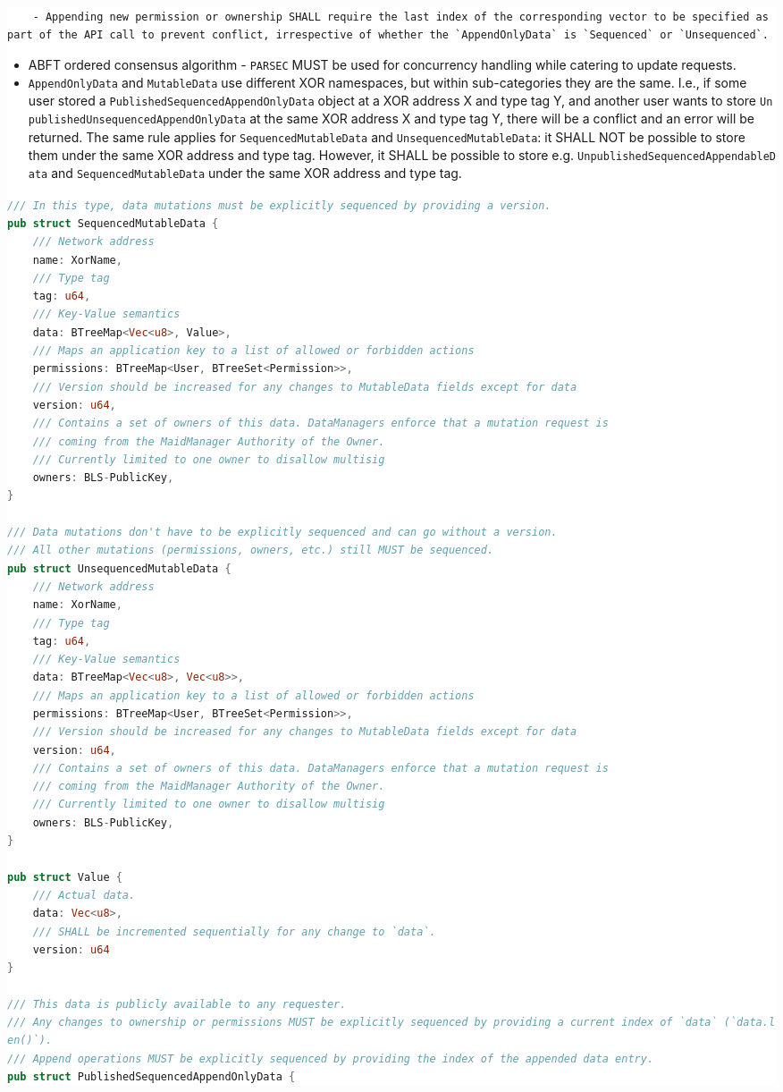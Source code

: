         - Appending new permission or ownership SHALL require the last index of the corresponding vector to be specified as part of the API call to prevent conflict, irrespective of whether the `AppendOnlyData` is `Sequenced` or `Unsequenced`.
- ABFT ordered consensus algorithm - `PARSEC` MUST be used for concurrency handling while catering to update requests.
- `AppendOnlyData` and `MutableData` use different XOR namespaces, but within sub-categories they are the same. I.e., if some user stored a `PublishedSequencedAppendOnlyData` object at a XOR address X and type tag Y, and another user wants to store `UnpublishedUnsequencedAppendOnlyData` at the same XOR address X and type tag Y, there will be a conflict and an error will be returned. The same rule applies for `SequencedMutableData` and `UnsequencedMutableData`: it SHALL NOT be possible to store them under the same XOR address and type tag. However, it SHALL be possible to store e.g. `UnpublishedSequencedAppendableData` and `SequencedMutableData` under the same XOR address and type tag.

```rust
/// In this type, data mutations must be explicitly sequenced by providing a version.
pub struct SequencedMutableData {
    /// Network address
    name: XorName,
    /// Type tag
    tag: u64,
    /// Key-Value semantics
    data: BTreeMap<Vec<u8>, Value>,
    /// Maps an application key to a list of allowed or forbidden actions
    permissions: BTreeMap<User, BTreeSet<Permission>>,
    /// Version should be increased for any changes to MutableData fields except for data
    version: u64,
    /// Contains a set of owners of this data. DataManagers enforce that a mutation request is
    /// coming from the MaidManager Authority of the Owner.
    /// Currently limited to one owner to disallow multisig
    owners: BLS-PublicKey,
}

/// Data mutations don't have to be explicitly sequenced and can go without a version.
/// All other mutations (permissions, owners, etc.) still MUST be sequenced.
pub struct UnsequencedMutableData {
    /// Network address
    name: XorName,
    /// Type tag
    tag: u64,
    /// Key-Value semantics
    data: BTreeMap<Vec<u8>, Vec<u8>>,
    /// Maps an application key to a list of allowed or forbidden actions
    permissions: BTreeMap<User, BTreeSet<Permission>>,
    /// Version should be increased for any changes to MutableData fields except for data
    version: u64,
    /// Contains a set of owners of this data. DataManagers enforce that a mutation request is
    /// coming from the MaidManager Authority of the Owner.
    /// Currently limited to one owner to disallow multisig
    owners: BLS-PublicKey,
}

pub struct Value {
    /// Actual data.
    data: Vec<u8>,
    /// SHALL be incremented sequentially for any change to `data`.
    version: u64
}

/// This data is publicly available to any requester.
/// Any changes to ownership or permissions MUST be explicitly sequenced by providing a current index of `data` (`data.len()`).
/// Append operations MUST be explicitly sequenced by providing the index of the appended data entry.
pub struct PublishedSequencedAppendOnlyData {
```